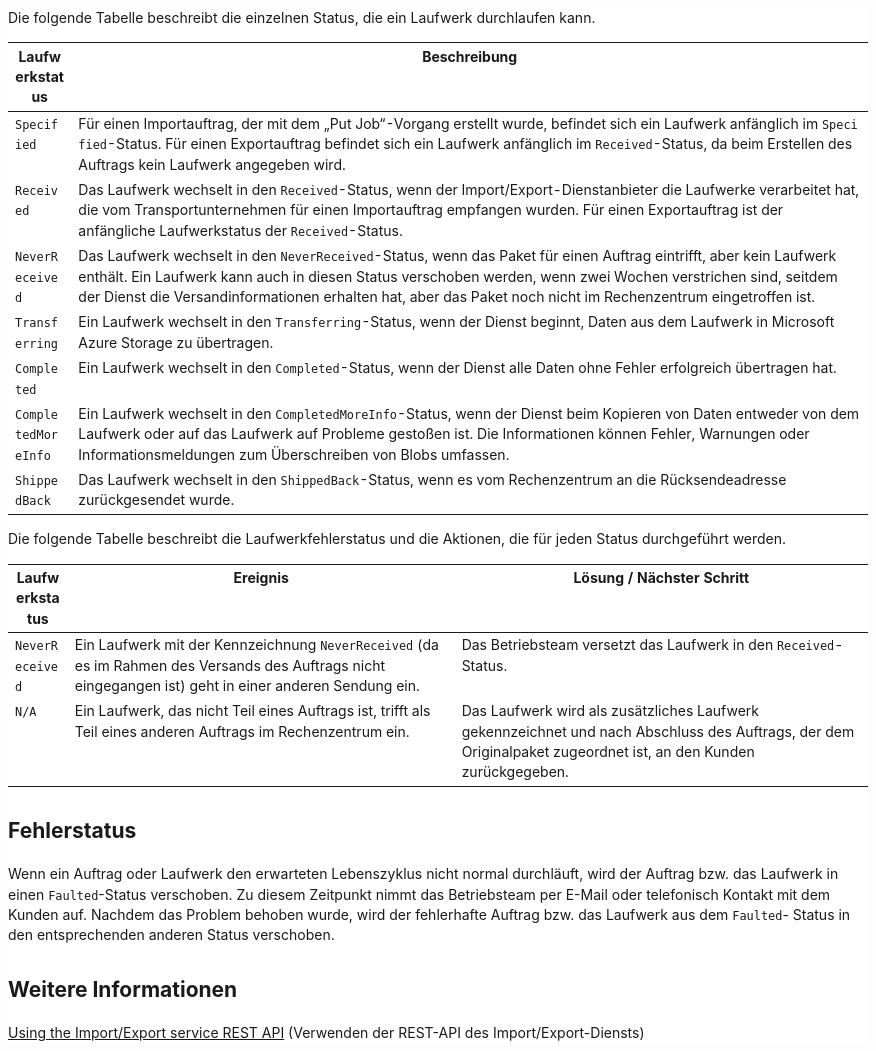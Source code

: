 Die folgende Tabelle beschreibt die einzelnen Status, die ein Laufwerk durchlaufen kann.

|Laufwerkstatus|Beschreibung|
|-----------------|-----------------|
|`Specified`|Für einen Importauftrag, der mit dem „Put Job“-Vorgang erstellt wurde, befindet sich ein Laufwerk anfänglich im `Specified`-Status. Für einen Exportauftrag befindet sich ein Laufwerk anfänglich im `Received`-Status, da beim Erstellen des Auftrags kein Laufwerk angegeben wird.|
|`Received`|Das Laufwerk wechselt in den `Received`-Status, wenn der Import/Export-Dienstanbieter die Laufwerke verarbeitet hat, die vom Transportunternehmen für einen Importauftrag empfangen wurden. Für einen Exportauftrag ist der anfängliche Laufwerkstatus der `Received`-Status.|
|`NeverReceived`|Das Laufwerk wechselt in den `NeverReceived`-Status, wenn das Paket für einen Auftrag eintrifft, aber kein Laufwerk enthält. Ein Laufwerk kann auch in diesen Status verschoben werden, wenn zwei Wochen verstrichen sind, seitdem der Dienst die Versandinformationen erhalten hat, aber das Paket noch nicht im Rechenzentrum eingetroffen ist.|
|`Transferring`|Ein Laufwerk wechselt in den `Transferring`-Status, wenn der Dienst beginnt, Daten aus dem Laufwerk in Microsoft Azure Storage zu übertragen.|
|`Completed`|Ein Laufwerk wechselt in den `Completed`-Status, wenn der Dienst alle Daten ohne Fehler erfolgreich übertragen hat.|
|`CompletedMoreInfo`|Ein Laufwerk wechselt in den `CompletedMoreInfo`-Status, wenn der Dienst beim Kopieren von Daten entweder von dem Laufwerk oder auf das Laufwerk auf Probleme gestoßen ist. Die Informationen können Fehler, Warnungen oder Informationsmeldungen zum Überschreiben von Blobs umfassen.|
|`ShippedBack`|Das Laufwerk wechselt in den `ShippedBack`-Status, wenn es vom Rechenzentrum an die Rücksendeadresse zurückgesendet wurde.|

Die folgende Tabelle beschreibt die Laufwerkfehlerstatus und die Aktionen, die für jeden Status durchgeführt werden.

|Laufwerkstatus|Ereignis|Lösung / Nächster Schritt|
|-----------------|-----------|-----------------------------|
|`NeverReceived`|Ein Laufwerk mit der Kennzeichnung `NeverReceived` (da es im Rahmen des Versands des Auftrags nicht eingegangen ist) geht in einer anderen Sendung ein.|Das Betriebsteam versetzt das Laufwerk in den `Received`-Status.|
|`N/A`|Ein Laufwerk, das nicht Teil eines Auftrags ist, trifft als Teil eines anderen Auftrags im Rechenzentrum ein.|Das Laufwerk wird als zusätzliches Laufwerk gekennzeichnet und nach Abschluss des Auftrags, der dem Originalpaket zugeordnet ist, an den Kunden zurückgegeben.|

## <a name="faulted-states"></a>Fehlerstatus
Wenn ein Auftrag oder Laufwerk den erwarteten Lebenszyklus nicht normal durchläuft, wird der Auftrag bzw. das Laufwerk in einen `Faulted`-Status verschoben. Zu diesem Zeitpunkt nimmt das Betriebsteam per E-Mail oder telefonisch Kontakt mit dem Kunden auf. Nachdem das Problem behoben wurde, wird der fehlerhafte Auftrag bzw. das Laufwerk aus dem `Faulted`- Status in den entsprechenden anderen Status verschoben.

## <a name="see-also"></a>Weitere Informationen
[Using the Import/Export service REST API](storage-import-export-using-the-rest-api.md) (Verwenden der REST-API des Import/Export-Diensts)






